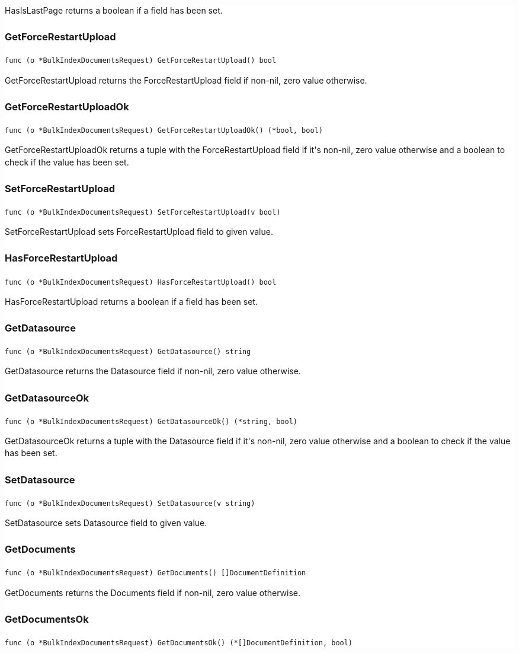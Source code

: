 HasIsLastPage returns a boolean if a field has been set.

### GetForceRestartUpload

`func (o *BulkIndexDocumentsRequest) GetForceRestartUpload() bool`

GetForceRestartUpload returns the ForceRestartUpload field if non-nil, zero value otherwise.

### GetForceRestartUploadOk

`func (o *BulkIndexDocumentsRequest) GetForceRestartUploadOk() (*bool, bool)`

GetForceRestartUploadOk returns a tuple with the ForceRestartUpload field if it's non-nil, zero value otherwise
and a boolean to check if the value has been set.

### SetForceRestartUpload

`func (o *BulkIndexDocumentsRequest) SetForceRestartUpload(v bool)`

SetForceRestartUpload sets ForceRestartUpload field to given value.

### HasForceRestartUpload

`func (o *BulkIndexDocumentsRequest) HasForceRestartUpload() bool`

HasForceRestartUpload returns a boolean if a field has been set.

### GetDatasource

`func (o *BulkIndexDocumentsRequest) GetDatasource() string`

GetDatasource returns the Datasource field if non-nil, zero value otherwise.

### GetDatasourceOk

`func (o *BulkIndexDocumentsRequest) GetDatasourceOk() (*string, bool)`

GetDatasourceOk returns a tuple with the Datasource field if it's non-nil, zero value otherwise
and a boolean to check if the value has been set.

### SetDatasource

`func (o *BulkIndexDocumentsRequest) SetDatasource(v string)`

SetDatasource sets Datasource field to given value.


### GetDocuments

`func (o *BulkIndexDocumentsRequest) GetDocuments() []DocumentDefinition`

GetDocuments returns the Documents field if non-nil, zero value otherwise.

### GetDocumentsOk

`func (o *BulkIndexDocumentsRequest) GetDocumentsOk() (*[]DocumentDefinition, bool)`
